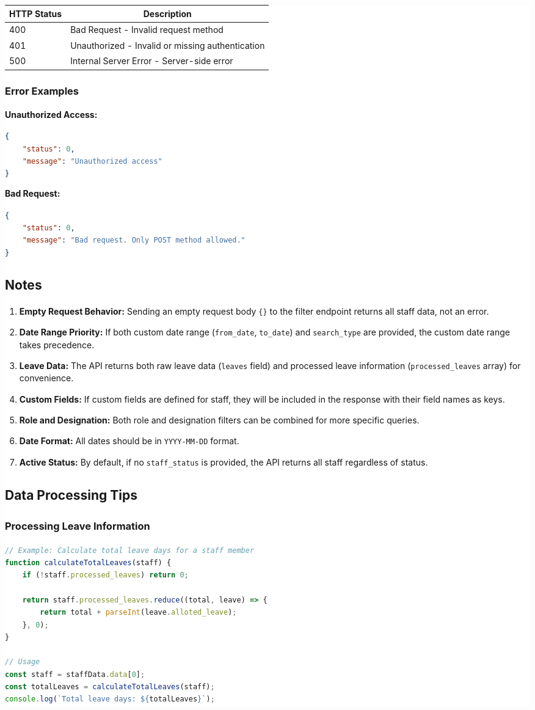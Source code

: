 | HTTP Status | Description |
|-------------|-------------|
| 400 | Bad Request - Invalid request method |
| 401 | Unauthorized - Invalid or missing authentication |
| 500 | Internal Server Error - Server-side error |

### Error Examples

**Unauthorized Access:**
```json
{
    "status": 0,
    "message": "Unauthorized access"
}
```

**Bad Request:**
```json
{
    "status": 0,
    "message": "Bad request. Only POST method allowed."
}
```

## Notes

1. **Empty Request Behavior:** Sending an empty request body `{}` to the filter endpoint returns all staff data, not an error.

2. **Date Range Priority:** If both custom date range (`from_date`, `to_date`) and `search_type` are provided, the custom date range takes precedence.

3. **Leave Data:** The API returns both raw leave data (`leaves` field) and processed leave information (`processed_leaves` array) for convenience.

4. **Custom Fields:** If custom fields are defined for staff, they will be included in the response with their field names as keys.

5. **Role and Designation:** Both role and designation filters can be combined for more specific queries.

6. **Date Format:** All dates should be in `YYYY-MM-DD` format.

7. **Active Status:** By default, if no `staff_status` is provided, the API returns all staff regardless of status.

## Data Processing Tips

### Processing Leave Information
```javascript
// Example: Calculate total leave days for a staff member
function calculateTotalLeaves(staff) {
    if (!staff.processed_leaves) return 0;

    return staff.processed_leaves.reduce((total, leave) => {
        return total + parseInt(leave.alloted_leave);
    }, 0);
}

// Usage
const staff = staffData.data[0];
const totalLeaves = calculateTotalLeaves(staff);
console.log(`Total leave days: ${totalLeaves}`);
```
